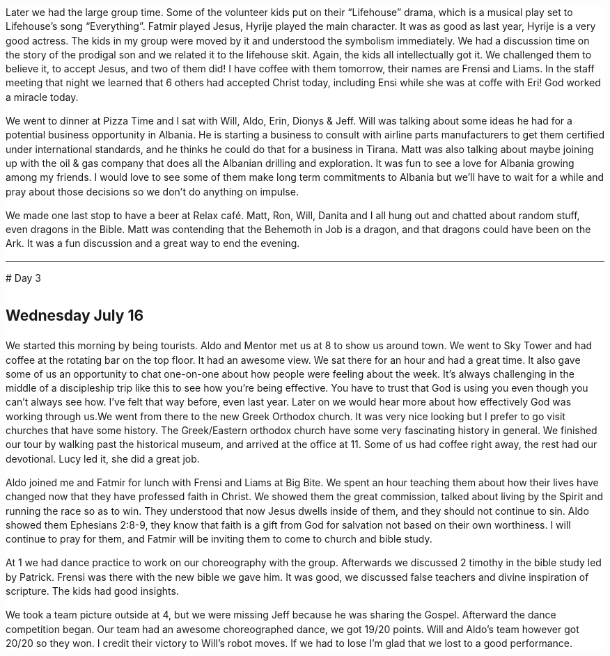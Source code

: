 Later we had the large group time.  Some of the volunteer kids put on their “Lifehouse” drama, which is a musical play set to Lifehouse’s song “Everything”.  Fatmir played Jesus, Hyrije played the main character.  It was as good as last year, Hyrije is a very good actress.  The kids in my group were moved by it and understood the symbolism immediately.  We had a discussion time on the story of the prodigal son and we related it to the lifehouse skit.  Again, the kids all intellectually got it.  We challenged them to believe it, to accept Jesus, and two of them did!  I have coffee with them tomorrow, their names are Frensi and Liams.  In the staff meeting that night we learned that 6 others had accepted Christ today, including Ensi while she was at coffe with Eri!  God worked a miracle today.  

We went to dinner at Pizza Time and I sat with Will, Aldo, Erin, Dionys & Jeff.  Will was talking about some ideas he had for a potential business opportunity in Albania.  He is starting a business to consult with airline parts manufacturers to get them certified under international standards, and he thinks he could do that for a business in Tirana.  Matt was also talking about maybe joining up with the oil & gas company that does all the Albanian drilling and exploration.  It was fun to see a love for Albania growing among my friends.  I would love to see some of them make long term commitments to Albania but we’ll have to wait for a while and pray about those decisions so we don’t do anything on impulse.

We made one last stop to have a beer at Relax café.  Matt, Ron, Will, Danita and I all hung out and chatted about random stuff, even dragons in the Bible.  Matt was contending that the Behemoth in Job is a dragon, and that dragons could have been on the Ark.  It was a fun discussion and a great way to end the evening. 

<hr/>
# Day 3
<h2 id="Jul-16" class="hidden-xs">Wednesday July 16</h2>

We started this morning by being tourists.  Aldo and Mentor met us at 8 to show us around town.  We went to Sky Tower and had coffee at the rotating bar on the top floor.  It had an awesome view.  We sat there for an hour and had a great time.  It also gave some of us an opportunity to chat one-on-one about how people were feeling about the week.  It’s always challenging in the middle of a discipleship trip like this to see how you’re being effective.  You have to trust that God is using you even though you can’t always see how.  I’ve felt that way before, even last year.  Later on we would hear more about how effectively God was working through us.We went from there to the new Greek Orthodox church.  It was very nice looking but I prefer to go visit churches that have some history.  The Greek/Eastern orthodox church have some very fascinating history in general.  We finished our tour by walking past the historical museum, and arrived at the office at 11.  Some of us had coffee right away, the rest had our devotional.  Lucy led it, she did a great job.

Aldo joined me and Fatmir for lunch with Frensi and Liams at Big Bite.  We spent an hour teaching them about how their lives have changed now that they have professed faith in Christ.  We showed them the great commission, talked about living by the Spirit and running the race so as to win.  They understood that now Jesus dwells inside of them, and they should not continue to sin.  Aldo showed them Ephesians 2:8-9, they know that faith is a gift from God for salvation not based on their own worthiness.  I will continue to pray for them, and Fatmir will be inviting them to come to church and bible study.

At 1 we had dance practice to work on our choreography with the group.  Afterwards we discussed 2 timothy in the bible study led by Patrick.  Frensi was there with the new bible we gave him.  It was good, we discussed false teachers and divine inspiration of scripture.  The kids had good insights.

We took a team picture outside at 4, but we were missing Jeff because he was sharing the Gospel.  Afterward the dance competition began.  Our team had an awesome choreographed dance, we got 19/20 points.  Will and Aldo’s team however got 20/20 so they won.  I credit their victory to Will’s robot moves.  If we had to lose I’m glad that we lost to a good performance.
